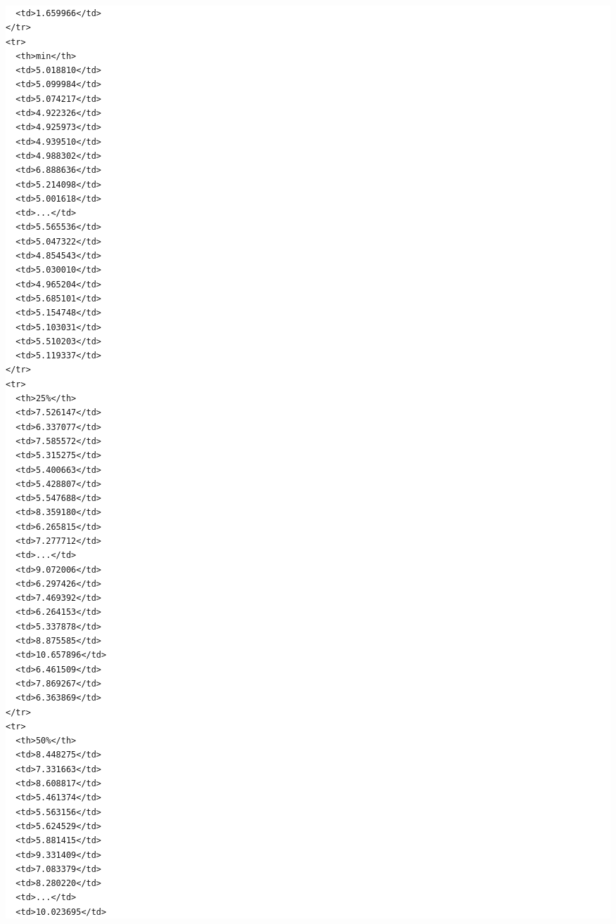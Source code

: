       <td>1.659966</td>
    </tr>
    <tr>
      <th>min</th>
      <td>5.018810</td>
      <td>5.099984</td>
      <td>5.074217</td>
      <td>4.922326</td>
      <td>4.925973</td>
      <td>4.939510</td>
      <td>4.988302</td>
      <td>6.888636</td>
      <td>5.214098</td>
      <td>5.001618</td>
      <td>...</td>
      <td>5.565536</td>
      <td>5.047322</td>
      <td>4.854543</td>
      <td>5.030010</td>
      <td>4.965204</td>
      <td>5.685101</td>
      <td>5.154748</td>
      <td>5.103031</td>
      <td>5.510203</td>
      <td>5.119337</td>
    </tr>
    <tr>
      <th>25%</th>
      <td>7.526147</td>
      <td>6.337077</td>
      <td>7.585572</td>
      <td>5.315275</td>
      <td>5.400663</td>
      <td>5.428807</td>
      <td>5.547688</td>
      <td>8.359180</td>
      <td>6.265815</td>
      <td>7.277712</td>
      <td>...</td>
      <td>9.072006</td>
      <td>6.297426</td>
      <td>7.469392</td>
      <td>6.264153</td>
      <td>5.337878</td>
      <td>8.875585</td>
      <td>10.657896</td>
      <td>6.461509</td>
      <td>7.869267</td>
      <td>6.363869</td>
    </tr>
    <tr>
      <th>50%</th>
      <td>8.448275</td>
      <td>7.331663</td>
      <td>8.608817</td>
      <td>5.461374</td>
      <td>5.563156</td>
      <td>5.624529</td>
      <td>5.881415</td>
      <td>9.331409</td>
      <td>7.083379</td>
      <td>8.280220</td>
      <td>...</td>
      <td>10.023695</td>